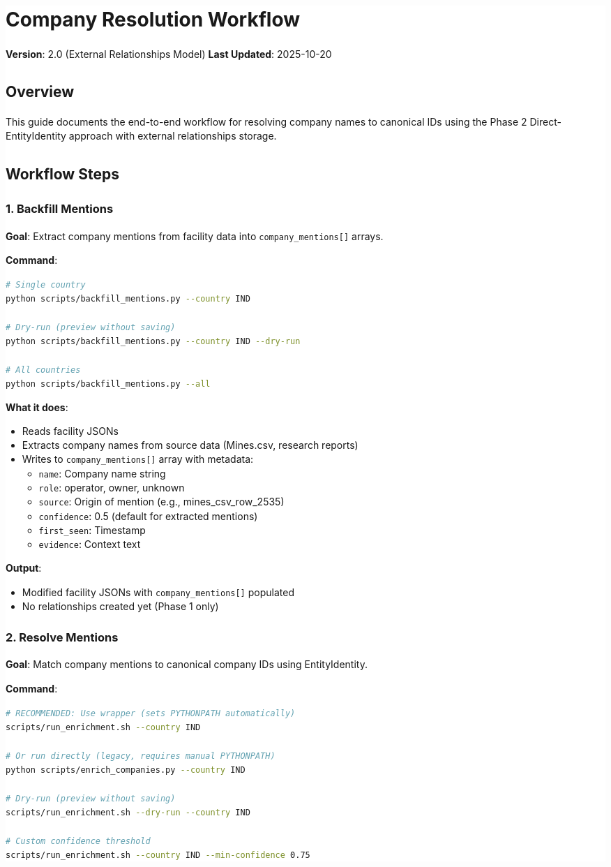 # Company Resolution Workflow

**Version**: 2.0 (External Relationships Model)
**Last Updated**: 2025-10-20

## Overview

This guide documents the end-to-end workflow for resolving company names to canonical IDs using the Phase 2 Direct-EntityIdentity approach with external relationships storage.

## Workflow Steps

### 1. Backfill Mentions

**Goal**: Extract company mentions from facility data into `company_mentions[]` arrays.

**Command**:
```bash
# Single country
python scripts/backfill_mentions.py --country IND

# Dry-run (preview without saving)
python scripts/backfill_mentions.py --country IND --dry-run

# All countries
python scripts/backfill_mentions.py --all
```

**What it does**:
- Reads facility JSONs
- Extracts company names from source data (Mines.csv, research reports)
- Writes to `company_mentions[]` array with metadata:
  - `name`: Company name string
  - `role`: operator, owner, unknown
  - `source`: Origin of mention (e.g., mines_csv_row_2535)
  - `confidence`: 0.5 (default for extracted mentions)
  - `first_seen`: Timestamp
  - `evidence`: Context text

**Output**:
- Modified facility JSONs with `company_mentions[]` populated
- No relationships created yet (Phase 1 only)

### 2. Resolve Mentions

**Goal**: Match company mentions to canonical company IDs using EntityIdentity.

**Command**:
```bash
# RECOMMENDED: Use wrapper (sets PYTHONPATH automatically)
scripts/run_enrichment.sh --country IND

# Or run directly (legacy, requires manual PYTHONPATH)
python scripts/enrich_companies.py --country IND

# Dry-run (preview without saving)
scripts/run_enrichment.sh --dry-run --country IND

# Custom confidence threshold
scripts/run_enrichment.sh --country IND --min-confidence 0.75
```
